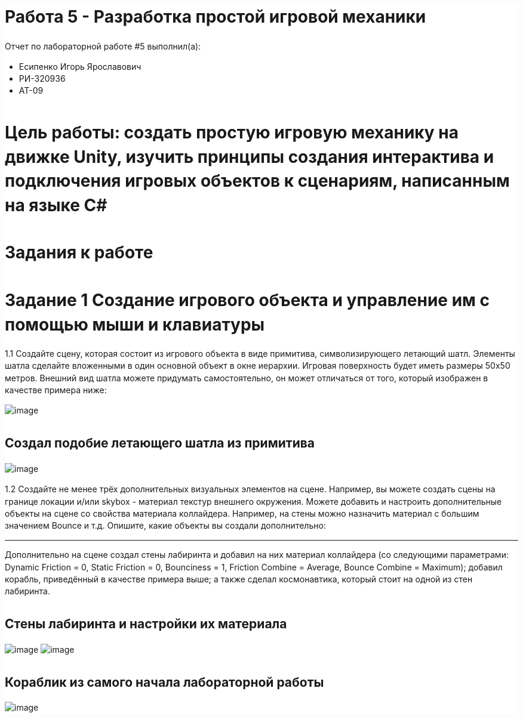# Работа 5 - Разработка простой игровой механики
Отчет по лабораторной работе #5 выполнил(а):
- Есипенко Игорь Ярославович
- РИ-320936
- АТ-09
# Цель работы: создать простую игровую механику на движке Unity, изучить принципы создания интерактива и подключения игровых объектов к сценариям, написанным на языке C#

# Задания к работе
# Задание 1 Создание игрового объекта и управление им с помощью мыши и клавиатуры
1.1 Создайте сцену, которая состоит из игрового объекта в виде примитива, символизирующего летающий шатл. Элементы шатла сделайте вложенными в один основной объект в окне иерархии. Игровая поверхность будет иметь размеры 50х50 метров. Внешний вид шатла можете придумать самостоятельно, он может отличаться от того, который изображен в качестве примера ниже:

![image](https://github.com/user-attachments/assets/4ae785ee-d7e7-414b-8a9e-ec0c35ab0ff2)

## Создал подобие летающего шатла из примитива

![image](https://github.com/user-attachments/assets/af02116b-c4a6-40b5-892b-a1d8aa64cd68)

1.2 Создайте не менее трёх дополнительных визуальных элементов на сцене. Например, вы можете создать сцены на границе локации и/или skybox - материал текстур внешнего окружения. Можете добавить и настроить дополнительные объекты на сцене со свойства материала коллайдера. Например, на стены можно назначить материал с большим значением Bounce и т.д. Опишите, какие объекты вы создали дополнительно:

-------------------------------------------------------------------------------------------------------------------------------------------------------------------------------------------------------------------------------------------------------------------------------------------------------------------------------------------------------------
Дополнительно на сцене создал стены лабиринта и добавил на них материал коллайдера (со следующими параметрами: Dynamic Friction = 0, Static Friction = 0, Bounciness = 1, Friction Combine = Average, Bounce Combine = Maximum); добавил корабль, приведённый в качестве примера выше; а также сделал космонавтика, который стоит на одной из стен лабиринта.

## Стены лабиринта и настройки их материала

![image](https://github.com/user-attachments/assets/b18488f8-6125-4e14-b70c-7107bef2ca24)
![image](https://github.com/user-attachments/assets/4b305f2a-8ef3-4239-9d9e-739055fbfa9e)

## Кораблик из самого начала лабораторной работы

![image](https://github.com/user-attachments/assets/4931d62d-d8f0-4312-8b32-e910cb1f584b)
